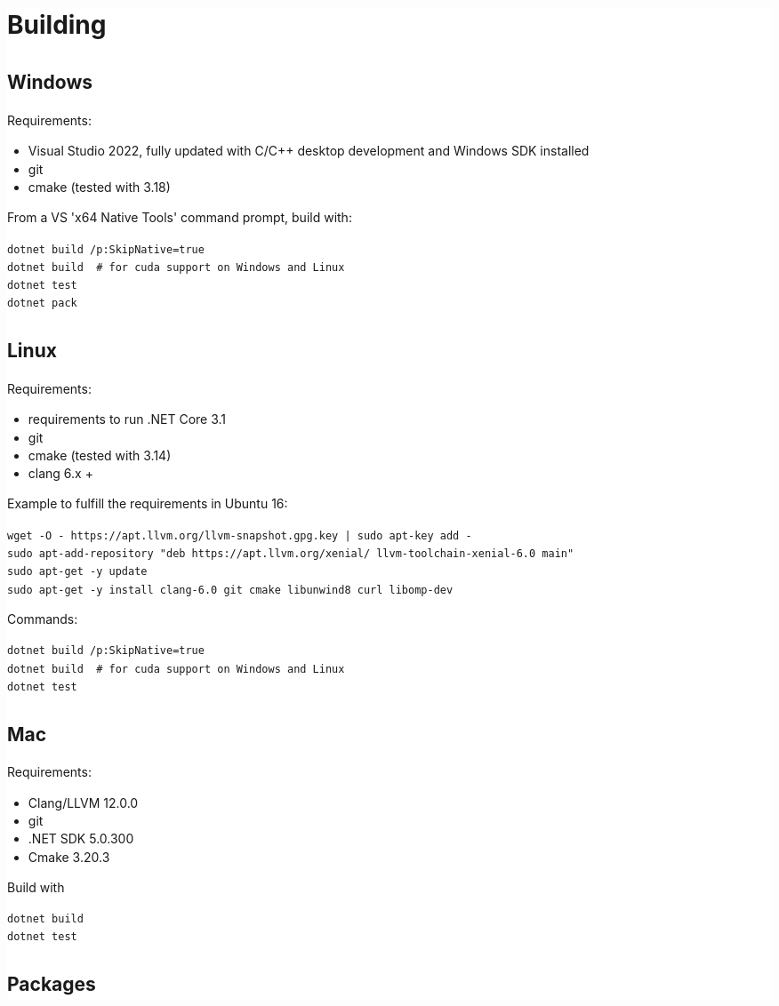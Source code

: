 
# Building

## Windows

Requirements:
- Visual Studio 2022, fully updated with C/C++ desktop development and Windows SDK installed
- git
- cmake (tested with 3.18)

From a VS 'x64 Native Tools' command prompt, build with:

    dotnet build /p:SkipNative=true
    dotnet build  # for cuda support on Windows and Linux
    dotnet test
    dotnet pack

## Linux

Requirements:
- requirements to run .NET Core 3.1
- git
- cmake (tested with 3.14)
- clang 6.x +

Example to fulfill the requirements in Ubuntu 16:
```
wget -O - https://apt.llvm.org/llvm-snapshot.gpg.key | sudo apt-key add -
sudo apt-add-repository "deb https://apt.llvm.org/xenial/ llvm-toolchain-xenial-6.0 main"
sudo apt-get -y update
sudo apt-get -y install clang-6.0 git cmake libunwind8 curl libomp-dev
```

Commands:

    dotnet build /p:SkipNative=true
    dotnet build  # for cuda support on Windows and Linux
    dotnet test

## Mac

Requirements:
- Clang/LLVM 12.0.0
- git
- .NET SDK 5.0.300
- Cmake 3.20.3

Build with

    dotnet build
    dotnet test

## Packages
